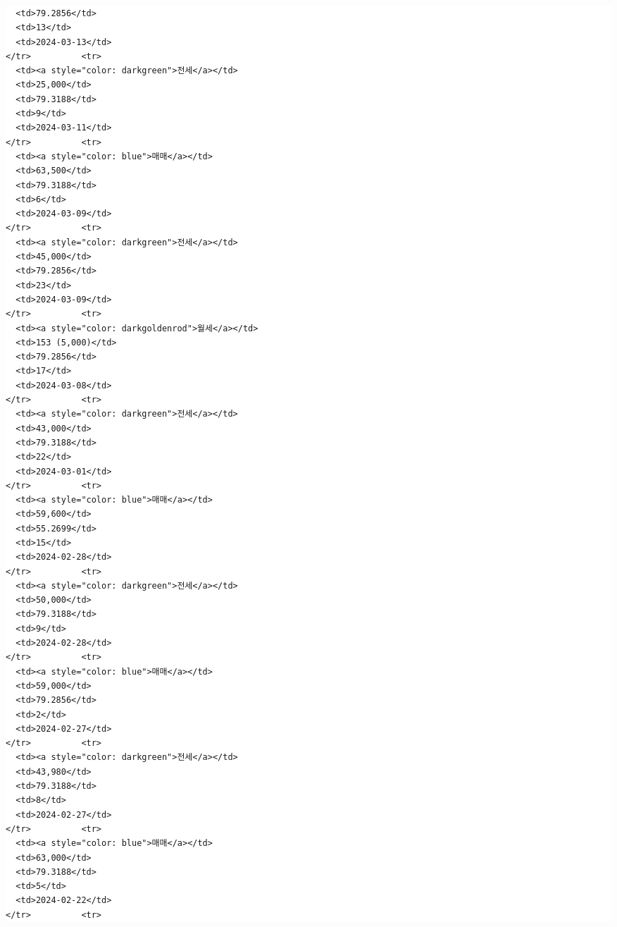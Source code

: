       <td>79.2856</td>
      <td>13</td>
      <td>2024-03-13</td>
    </tr>          <tr>
      <td><a style="color: darkgreen">전세</a></td>
      <td>25,000</td>
      <td>79.3188</td>
      <td>9</td>
      <td>2024-03-11</td>
    </tr>          <tr>
      <td><a style="color: blue">매매</a></td>
      <td>63,500</td>
      <td>79.3188</td>
      <td>6</td>
      <td>2024-03-09</td>
    </tr>          <tr>
      <td><a style="color: darkgreen">전세</a></td>
      <td>45,000</td>
      <td>79.2856</td>
      <td>23</td>
      <td>2024-03-09</td>
    </tr>          <tr>
      <td><a style="color: darkgoldenrod">월세</a></td>
      <td>153 (5,000)</td>
      <td>79.2856</td>
      <td>17</td>
      <td>2024-03-08</td>
    </tr>          <tr>
      <td><a style="color: darkgreen">전세</a></td>
      <td>43,000</td>
      <td>79.3188</td>
      <td>22</td>
      <td>2024-03-01</td>
    </tr>          <tr>
      <td><a style="color: blue">매매</a></td>
      <td>59,600</td>
      <td>55.2699</td>
      <td>15</td>
      <td>2024-02-28</td>
    </tr>          <tr>
      <td><a style="color: darkgreen">전세</a></td>
      <td>50,000</td>
      <td>79.3188</td>
      <td>9</td>
      <td>2024-02-28</td>
    </tr>          <tr>
      <td><a style="color: blue">매매</a></td>
      <td>59,000</td>
      <td>79.2856</td>
      <td>2</td>
      <td>2024-02-27</td>
    </tr>          <tr>
      <td><a style="color: darkgreen">전세</a></td>
      <td>43,980</td>
      <td>79.3188</td>
      <td>8</td>
      <td>2024-02-27</td>
    </tr>          <tr>
      <td><a style="color: blue">매매</a></td>
      <td>63,000</td>
      <td>79.3188</td>
      <td>5</td>
      <td>2024-02-22</td>
    </tr>          <tr>
